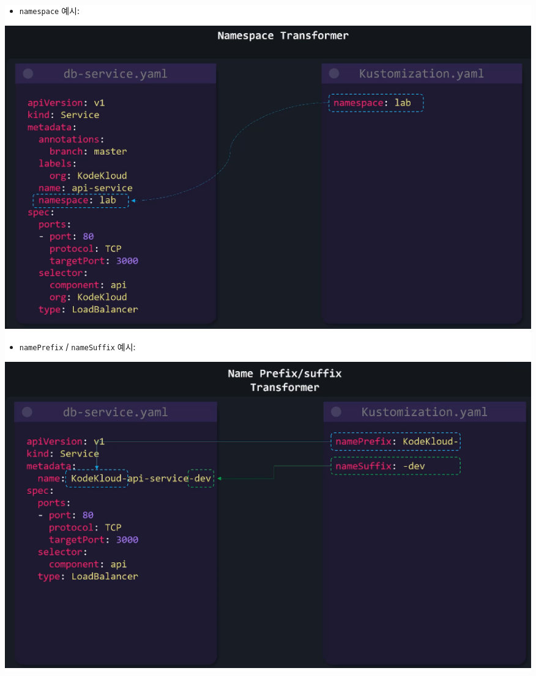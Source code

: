 - `namespace` 예시:

![12-namespace-transformer.png](images%2F12-namespace-transformer.png)

- `namePrefix` / `nameSuffix` 예시:

![13-prefix-suffix-transformer.png](images%2F13-prefix-suffix-transformer.png)
